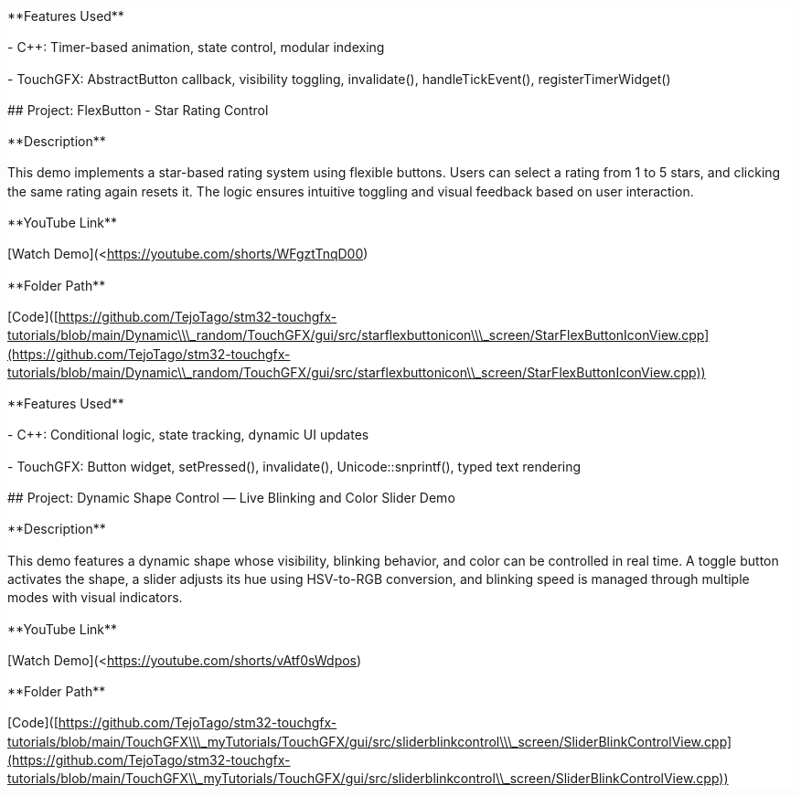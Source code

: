 

\*\*Features Used\*\*

\- C++: Timer-based animation, state control, modular indexing

\- TouchGFX: AbstractButton callback, visibility toggling, invalidate(), handleTickEvent(), registerTimerWidget()



\## Project: FlexButton - Star Rating Control



\*\*Description\*\*

This demo implements a star-based rating system using flexible buttons. Users can select a rating from 1 to 5 stars, and clicking the same rating again resets it. The logic ensures intuitive toggling and visual feedback based on user interaction.



\*\*YouTube Link\*\*

\[Watch Demo](<https://youtube.com/shorts/WFgztTnqD00)



\*\*Folder Path\*\*

\[Code]([https://github.com/TejoTago/stm32-touchgfx-tutorials/blob/main/Dynamic\\\_random/TouchGFX/gui/src/starflexbuttonicon\\\_screen/StarFlexButtonIconView.cpp](https://github.com/TejoTago/stm32-touchgfx-tutorials/blob/main/Dynamic\\_random/TouchGFX/gui/src/starflexbuttonicon\\_screen/StarFlexButtonIconView.cpp))



\*\*Features Used\*\*

\- C++: Conditional logic, state tracking, dynamic UI updates

\- TouchGFX: Button widget, setPressed(), invalidate(), Unicode::snprintf(), typed text rendering



\## Project: Dynamic Shape Control — Live Blinking and Color Slider Demo



\*\*Description\*\*

This demo features a dynamic shape whose visibility, blinking behavior, and color can be controlled in real time. A toggle button activates the shape, a slider adjusts its hue using HSV-to-RGB conversion, and blinking speed is managed through multiple modes with visual indicators.



\*\*YouTube Link\*\*

\[Watch Demo](<https://youtube.com/shorts/vAtf0sWdpos)



\*\*Folder Path\*\*

\[Code]([https://github.com/TejoTago/stm32-touchgfx-tutorials/blob/main/TouchGFX\\\_myTutorials/TouchGFX/gui/src/sliderblinkcontrol\\\_screen/SliderBlinkControlView.cpp](https://github.com/TejoTago/stm32-touchgfx-tutorials/blob/main/TouchGFX\\_myTutorials/TouchGFX/gui/src/sliderblinkcontrol\\_screen/SliderBlinkControlView.cpp))
